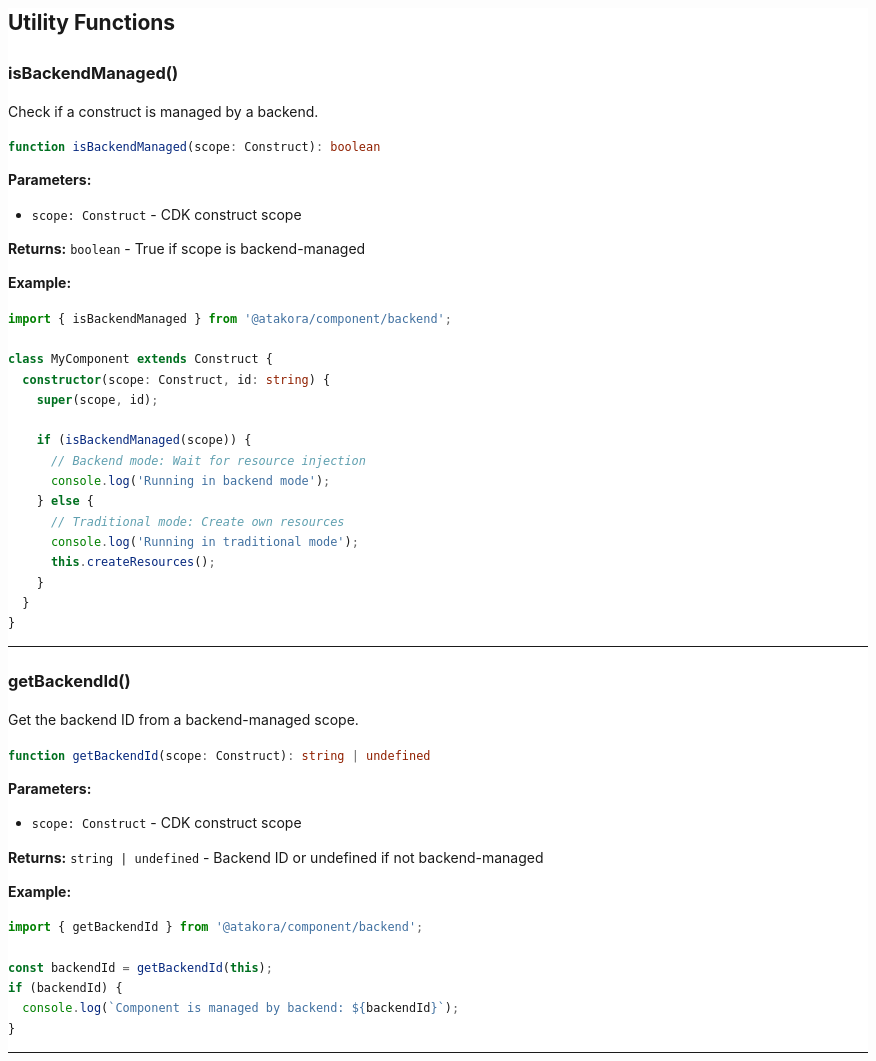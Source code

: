 
## Utility Functions

### isBackendManaged()

Check if a construct is managed by a backend.

```typescript
function isBackendManaged(scope: Construct): boolean
```

**Parameters:**
- `scope: Construct` - CDK construct scope

**Returns:** `boolean` - True if scope is backend-managed

**Example:**

```typescript
import { isBackendManaged } from '@atakora/component/backend';

class MyComponent extends Construct {
  constructor(scope: Construct, id: string) {
    super(scope, id);

    if (isBackendManaged(scope)) {
      // Backend mode: Wait for resource injection
      console.log('Running in backend mode');
    } else {
      // Traditional mode: Create own resources
      console.log('Running in traditional mode');
      this.createResources();
    }
  }
}
```

---

### getBackendId()

Get the backend ID from a backend-managed scope.

```typescript
function getBackendId(scope: Construct): string | undefined
```

**Parameters:**
- `scope: Construct` - CDK construct scope

**Returns:** `string | undefined` - Backend ID or undefined if not backend-managed

**Example:**

```typescript
import { getBackendId } from '@atakora/component/backend';

const backendId = getBackendId(this);
if (backendId) {
  console.log(`Component is managed by backend: ${backendId}`);
}
```

---